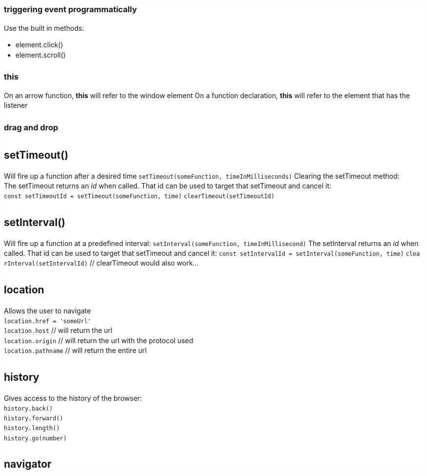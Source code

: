 ### triggering event programmatically

Use the built in methods:

- element.click()
- element.scroll()

### this

On an arrow function, **this** will refer to the window element
On a function declaration, **this** will refer to the element that has the listener

### drag and drop

## setTimeout()

Will fire up a function after a desired time
`setTimeout(someFunction, timeInMilliseconds)`
Clearing the setTimeout method:  
The setTimeout returns an _id_ when called. That id can be used to target that setTimeout and cancel it:  
`const setTimeoutId = setTimeout(someFunction, time)`
`clearTimeout(setTimeoutId)`

## setInterval()

Will fire up a function at a predefined interval:
`setInterval(someFunction, timeInMillisecond)`
The setInterval returns an _id_ when called. That id can be used to target that setTimeout and cancel it:
`const setIntervalId = setInterval(someFunction, time)`
`clearInterval(setIntervalId)` // clearTimeout would also work...

## location

Allows the user to navigate  
`location.href = 'someUrl'`  
`location.host` // will return the url  
`location.origin` // will return the url with the protocol used  
`location.pathname` // will return the entire url

## history

Gives access to the history of the browser:  
`history.back()`  
`history.forward()`  
`history.length()`  
`history.go(number)`

## navigator
